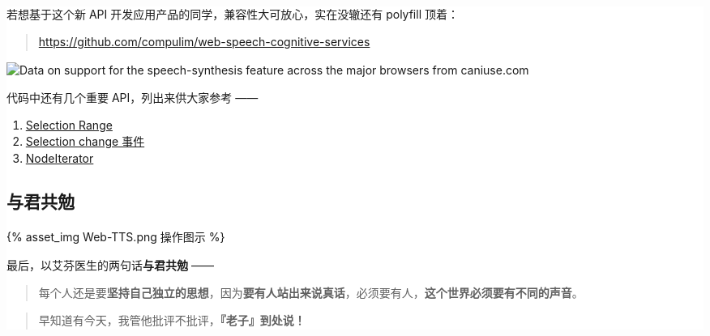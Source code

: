 若想基于这个新 API 开发应用产品的同学，兼容性大可放心，实在没辙还有 polyfill 顶着：

> https://github.com/compulim/web-speech-cognitive-services

<picture>
    <source type="image/webp" srcset="https://caniuse.bitsofco.de/image/speech-synthesis.webp">
    <img
        src="https://caniuse.bitsofco.de/image/speech-synthesis.png"
        alt="Data on support for the speech-synthesis feature across the major browsers from caniuse.com"
    >
</picture>

代码中还有几个重要 API，列出来供大家参考 ——

1. [Selection Range](https://developer.mozilla.org/zh-CN/docs/Web/API/Range)
2. [Selection change 事件](https://developer.mozilla.org/zh-CN/docs/Web/API/Document/selectionchange_event)
3. [NodeIterator](https://developer.mozilla.org/zh-CN/docs/Web/API/NodeIterator)

## 与君共勉

{% asset_img Web-TTS.png 操作图示 %}

最后，以艾芬医生的两句话**与君共勉** ——

> 每个人还是要**坚持自己独立的思想**，因为**要有人站出来说真话**，必须要有人，**这个世界必须要有不同的声音**。

> 早知道有今天，我管他批评不批评，**『老子』到处说！**

[1]: https://zh.wikipedia.org/wiki/2019%E5%86%A0%E7%8A%B6%E7%97%85%E6%AF%92%E7%97%85
[2]: https://zh.wikipedia.org/wiki/%E8%89%BE%E8%8A%AC
[3]: http://archive.is/OLdHs
[4]: https://developer.mozilla.org/zh-CN/docs/Web/API/Web_Speech_API/Using_the_Web_Speech_API
[5]: https://developer.mozilla.org/zh-CN/docs/Web/API/SpeechSynthesis
[6]: http://caniuse.com/#feat=speech-synthesis
[7]: https://skalman.github.io/UglifyJS-online/
